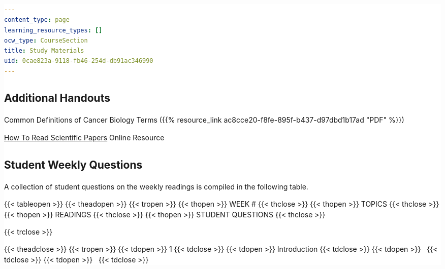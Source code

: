```yaml
---
content_type: page
learning_resource_types: []
ocw_type: CourseSection
title: Study Materials
uid: 0cae823a-9118-fb46-254d-db91ac346990
---
```


Additional Handouts
-------------------

Common Definitions of Cancer Biology Terms ({{% resource_link ac8cce20-f8fe-895f-b437-d97dbd1b17ad "PDF" %}})

[How To Read Scientific Papers](http://cbc.arizona.edu/classes/bioc568/papers.htm) Online Resource

Student Weekly Questions
------------------------

A collection of student questions on the weekly readings is compiled in the following table.

{{< tableopen >}}
{{< theadopen >}}
{{< tropen >}}
{{< thopen >}}
WEEK #
{{< thclose >}}
{{< thopen >}}
TOPICS
{{< thclose >}}
{{< thopen >}}
READINGS
{{< thclose >}}
{{< thopen >}}
STUDENT QUESTIONS
{{< thclose >}}

{{< trclose >}}

{{< theadclose >}}
{{< tropen >}}
{{< tdopen >}}
1
{{< tdclose >}}
{{< tdopen >}}
Introduction
{{< tdclose >}}
{{< tdopen >}}
 
{{< tdclose >}}
{{< tdopen >}}
 
{{< tdclose >}}
